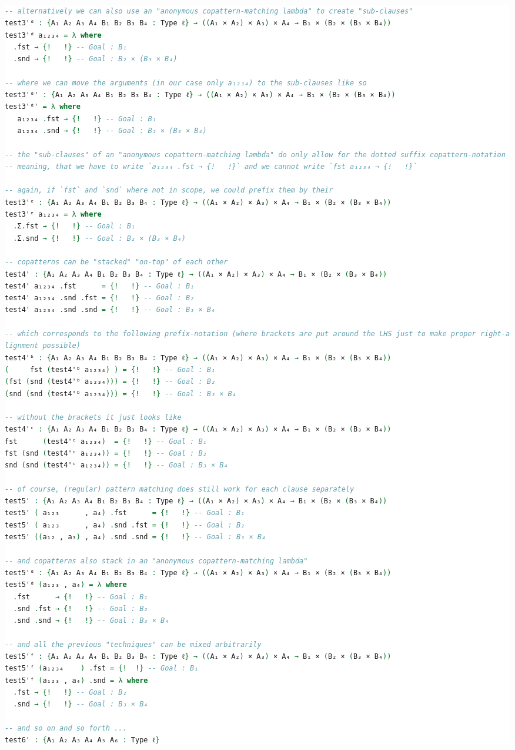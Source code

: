 ```agda
-- alternatively we can also use an "anonymous copattern-matching lambda" to create "sub-clauses"
test3'ᵈ : {A₁ A₂ A₃ A₄ B₁ B₂ B₃ B₄ : Type ℓ} → ((A₁ × A₂) × A₃) × A₄ → B₁ × (B₂ × (B₃ × B₄))
test3'ᵈ a₁₂₃₄ = λ where
  .fst → {!   !} -- Goal : B₁
  .snd → {!   !} -- Goal : B₂ × (B₃ × B₄)

-- where we can move the arguments (in our case only a₁₂₃₄) to the sub-clauses like so
test3'ᵈ' : {A₁ A₂ A₃ A₄ B₁ B₂ B₃ B₄ : Type ℓ} → ((A₁ × A₂) × A₃) × A₄ → B₁ × (B₂ × (B₃ × B₄))
test3'ᵈ' = λ where
   a₁₂₃₄ .fst → {!   !} -- Goal : B₁
   a₁₂₃₄ .snd → {!   !} -- Goal : B₂ × (B₃ × B₄)

-- the "sub-clauses" of an "anonymous copattern-matching lambda" do only allow for the dotted suffix copattern-notation
-- meaning, that we have to write `a₁₂₃₄ .fst → {!   !}` and we cannot write `fst a₁₂₃₄ → {!   !}`

-- again, if `fst` and `snd` where not in scope, we could prefix them by their
test3'ᵉ : {A₁ A₂ A₃ A₄ B₁ B₂ B₃ B₄ : Type ℓ} → ((A₁ × A₂) × A₃) × A₄ → B₁ × (B₂ × (B₃ × B₄))
test3'ᵉ a₁₂₃₄ = λ where
  .Σ.fst → {!   !} -- Goal : B₁
  .Σ.snd → {!   !} -- Goal : B₂ × (B₃ × B₄)

-- copatterns can be "stacked" "on-top" of each other
test4' : {A₁ A₂ A₃ A₄ B₁ B₂ B₃ B₄ : Type ℓ} → ((A₁ × A₂) × A₃) × A₄ → B₁ × (B₂ × (B₃ × B₄))
test4' a₁₂₃₄ .fst      = {!   !} -- Goal : B₁
test4' a₁₂₃₄ .snd .fst = {!   !} -- Goal : B₂
test4' a₁₂₃₄ .snd .snd = {!   !} -- Goal : B₃ × B₄

-- which corresponds to the following prefix-notation (where brackets are put around the LHS just to make proper right-alignment possible)
test4'ᵇ : {A₁ A₂ A₃ A₄ B₁ B₂ B₃ B₄ : Type ℓ} → ((A₁ × A₂) × A₃) × A₄ → B₁ × (B₂ × (B₃ × B₄))
(     fst (test4'ᵇ a₁₂₃₄) ) = {!   !} -- Goal : B₁
(fst (snd (test4'ᵇ a₁₂₃₄))) = {!   !} -- Goal : B₂
(snd (snd (test4'ᵇ a₁₂₃₄))) = {!   !} -- Goal : B₃ × B₄

-- without the brackets it just looks like
test4'ᶜ : {A₁ A₂ A₃ A₄ B₁ B₂ B₃ B₄ : Type ℓ} → ((A₁ × A₂) × A₃) × A₄ → B₁ × (B₂ × (B₃ × B₄))
fst      (test4'ᶜ a₁₂₃₄)  = {!   !} -- Goal : B₁
fst (snd (test4'ᶜ a₁₂₃₄)) = {!   !} -- Goal : B₂
snd (snd (test4'ᶜ a₁₂₃₄)) = {!   !} -- Goal : B₃ × B₄

-- of course, (regular) pattern matching does still work for each clause separately
test5' : {A₁ A₂ A₃ A₄ B₁ B₂ B₃ B₄ : Type ℓ} → ((A₁ × A₂) × A₃) × A₄ → B₁ × (B₂ × (B₃ × B₄))
test5' ( a₁₂₃      , a₄) .fst      = {!   !} -- Goal : B₁
test5' ( a₁₂₃      , a₄) .snd .fst = {!   !} -- Goal : B₂
test5' ((a₁₂ , a₃) , a₄) .snd .snd = {!   !} -- Goal : B₃ × B₄

-- and copatterns also stack in an "anonymous copattern-matching lambda"
test5'ᵈ : {A₁ A₂ A₃ A₄ B₁ B₂ B₃ B₄ : Type ℓ} → ((A₁ × A₂) × A₃) × A₄ → B₁ × (B₂ × (B₃ × B₄))
test5'ᵈ (a₁₂₃ , a₄) = λ where
  .fst      → {!   !} -- Goal : B₁
  .snd .fst → {!   !} -- Goal : B₂
  .snd .snd → {!   !} -- Goal : B₃ × B₄

-- and all the previous "techniques" can be mixed arbitrarily
test5'ᶠ : {A₁ A₂ A₃ A₄ B₁ B₂ B₃ B₄ : Type ℓ} → ((A₁ × A₂) × A₃) × A₄ → B₁ × (B₂ × (B₃ × B₄))
test5'ᶠ (a₁₂₃₄    ) .fst = {!  !} -- Goal : B₁
test5'ᶠ (a₁₂₃ , a₄) .snd = λ where
  .fst → {!   !} -- Goal : B₂
  .snd → {!   !} -- Goal : B₃ × B₄

-- and so on and so forth ...
test6' : {A₁ A₂ A₃ A₄ A₅ A₆ : Type ℓ}
```